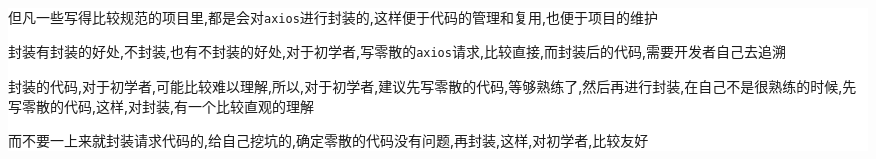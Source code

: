 但凡一些写得比较规范的项目里,都是会对`axios`进行封装的,这样便于代码的管理和复用,也便于项目的维护

封装有封装的好处,不封装,也有不封装的好处,对于初学者,写零散的`axios`请求,比较直接,而封装后的代码,需要开发者自己去追溯

封装的代码,对于初学者,可能比较难以理解,所以,对于初学者,建议先写零散的代码,等够熟练了,然后再进行封装,在自己不是很熟练的时候,先写零散的代码,这样,对封装,有一个比较直观的理解

而不要一上来就封装请求代码的,给自己挖坑的,确定零散的代码没有问题,再封装,这样,对初学者,比较友好

<footer-FooterLink :isShareLink="false" :isDaShang="true" />
<footer-FeedBack />
  